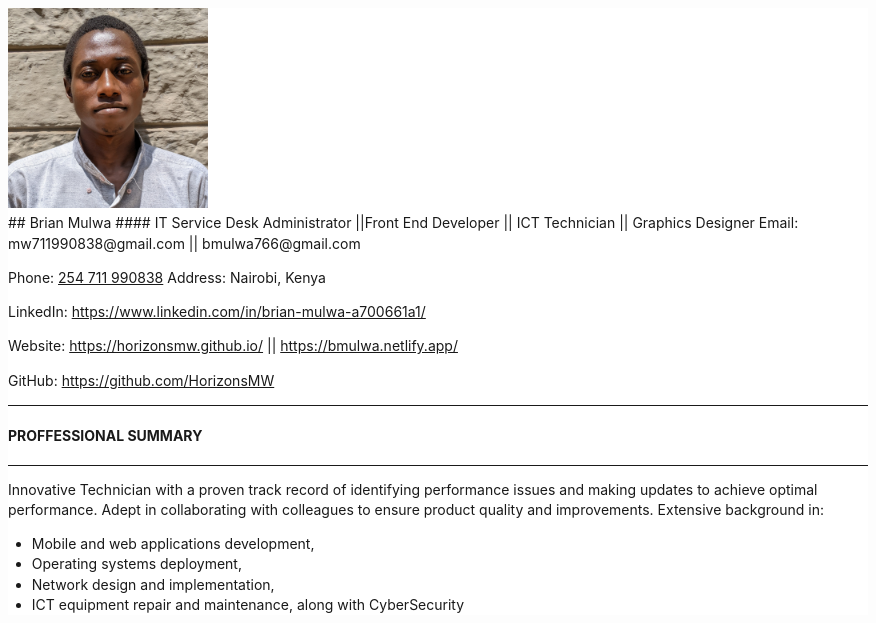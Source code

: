 <div class="d-flex justify-content-center">
  <div class="row d-block d-md-flex">
  <div class="col d-flex justify-content-center">
  <img src="../../assets/img/profile_image.jpg" width="200px"  height="200px" class="rounded-circle">
  </div>
  <div class="col d-flex justify-content-center mt-2">
  <md-block>
  ## Brian Mulwa
  #### IT Service Desk Administrator ||Front End Developer || ICT Technician || Graphics Designer
  Email: mw711990838@gmail.com || bmulwa766@gmail.com

  Phone:  [254 711 990838](tel:+254711990838)
  Address: Nairobi, Kenya
  
  LinkedIn: https://www.linkedin.com/in/brian-mulwa-a700661a1/

  Website: https://horizonsmw.github.io/ ||  https://bmulwa.netlify.app/

  GitHub: https://github.com/HorizonsMW
  </md-block>
  </div>
  </div>
</div>

***
#### PROFFESSIONAL SUMMARY
***
Innovative Technician with a proven track record of identifying performance issues and making updates to achieve optimal performance. Adept in collaborating with colleagues to ensure product quality and improvements. Extensive background in:
<ul>
    <li>Mobile and web applications development,</li>
    <li>Operating systems deployment,</li>
    <li>Network design and implementation,</li>
    <li>ICT equipment repair and maintenance, along with CyberSecurity</li>
</ul>
